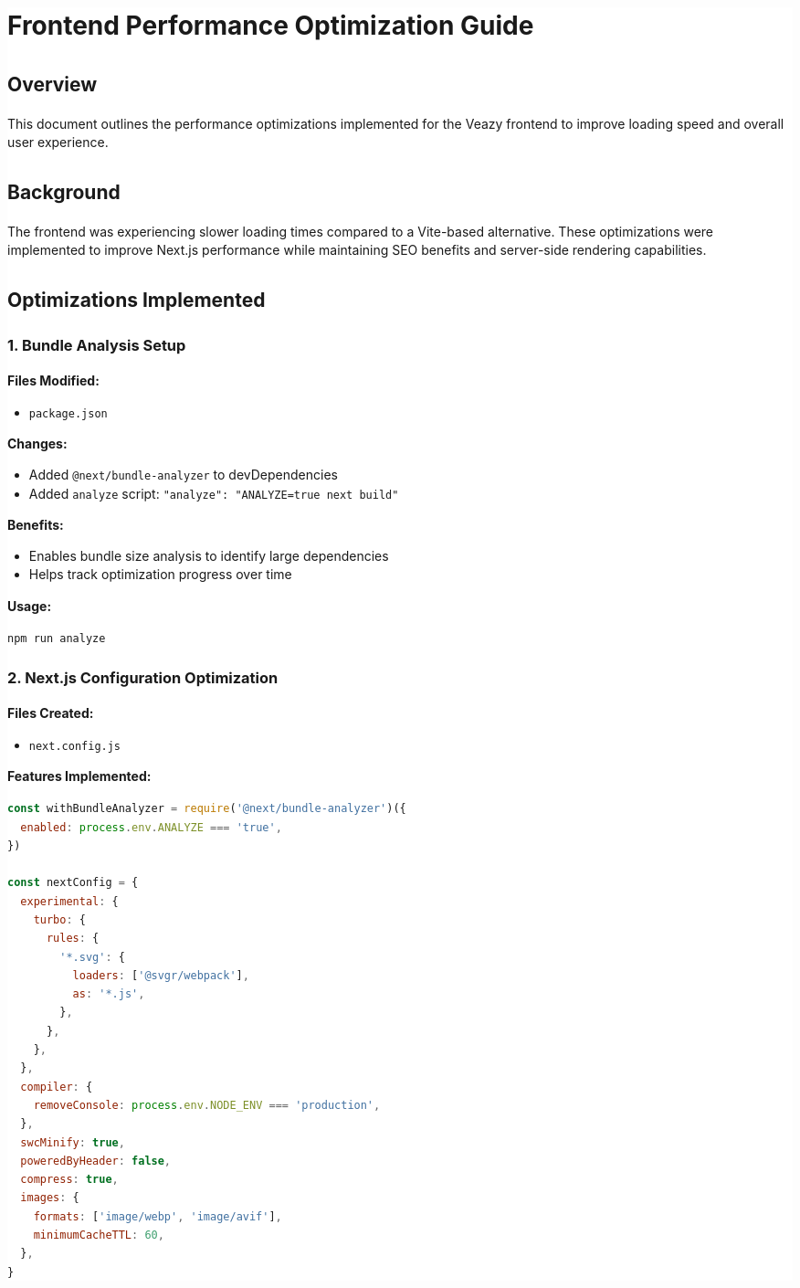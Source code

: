 # Frontend Performance Optimization Guide

## Overview
This document outlines the performance optimizations implemented for the Veazy frontend to improve loading speed and overall user experience.

## Background
The frontend was experiencing slower loading times compared to a Vite-based alternative. These optimizations were implemented to improve Next.js performance while maintaining SEO benefits and server-side rendering capabilities.

## Optimizations Implemented

### 1. Bundle Analysis Setup
**Files Modified:**
- `package.json`

**Changes:**
- Added `@next/bundle-analyzer` to devDependencies
- Added `analyze` script: `"analyze": "ANALYZE=true next build"`

**Benefits:**
- Enables bundle size analysis to identify large dependencies
- Helps track optimization progress over time

**Usage:**
```bash
npm run analyze
```

### 2. Next.js Configuration Optimization
**Files Created:**
- `next.config.js`

**Features Implemented:**
```javascript
const withBundleAnalyzer = require('@next/bundle-analyzer')({
  enabled: process.env.ANALYZE === 'true',
})

const nextConfig = {
  experimental: {
    turbo: {
      rules: {
        '*.svg': {
          loaders: ['@svgr/webpack'],
          as: '*.js',
        },
      },
    },
  },
  compiler: {
    removeConsole: process.env.NODE_ENV === 'production',
  },
  swcMinify: true,
  poweredByHeader: false,
  compress: true,
  images: {
    formats: ['image/webp', 'image/avif'],
    minimumCacheTTL: 60,
  },
}
```